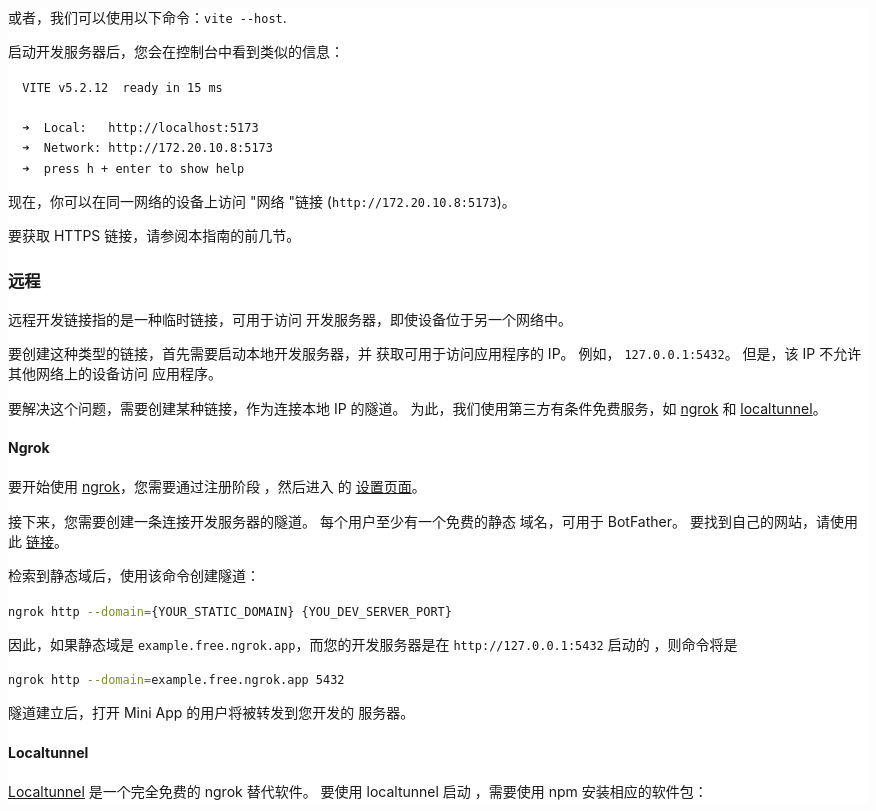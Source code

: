 或者，我们可以使用以下命令：`vite --host`.

启动开发服务器后，您会在控制台中看到类似的信息：

```bash
  VITE v5.2.12  ready in 15 ms

  ➜  Local:   http://localhost:5173
  ➜  Network: http://172.20.10.8:5173
  ➜  press h + enter to show help
```

现在，你可以在同一网络的设备上访问 "网络 "链接 (`http://172.20.10.8:5173`)。

要获取 HTTPS 链接，请参阅本指南的前几节。

### 远程

远程开发链接指的是一种临时链接，可用于访问
开发服务器，即使设备位于另一个网络中。

要创建这种类型的链接，首先需要启动本地开发服务器，并
获取可用于访问应用程序的 IP。 例如，
`127.0.0.1:5432`。 但是，该 IP 不允许其他网络上的设备访问
应用程序。

要解决这个问题，需要创建某种链接，作为连接本地 IP 的隧道。 为此，我们使用第三方有条件免费服务，如 [ngrok](https://ngrok.com/)
和 [localtunnel](https://localtunnel.github.io/www/)。

#### Ngrok

要开始使用 [ngrok](https://ngrok.com/)，您需要通过注册阶段
，然后进入
的 [设置页面](https://dashboard.ngrok.com/get-started/setup)。

接下来，您需要创建一条连接开发服务器的隧道。 每个用户至少有一个免费的静态
域名，可用于 BotFather。 要找到自己的网站，请使用
此 [链接](https://dashboard.ngrok.com/cloud-edge/domains)。

检索到静态域后，使用该命令创建隧道：

```bash
ngrok http --domain={YOUR_STATIC_DOMAIN} {YOU_DEV_SERVER_PORT}
```

因此，如果静态域是 `example.free.ngrok.app`，而您的开发服务器是在 `http://127.0.0.1:5432` 启动的
，则命令将是

```bash
ngrok http --domain=example.free.ngrok.app 5432
```

隧道建立后，打开 Mini App 的用户将被转发到您开发的
服务器。

#### Localtunnel

[Localtunnel](https://localtunnel.github.io/www/) 是一个完全免费的 ngrok 替代软件。 要使用 localtunnel 启动
，需要使用 npm 安装相应的软件包：
